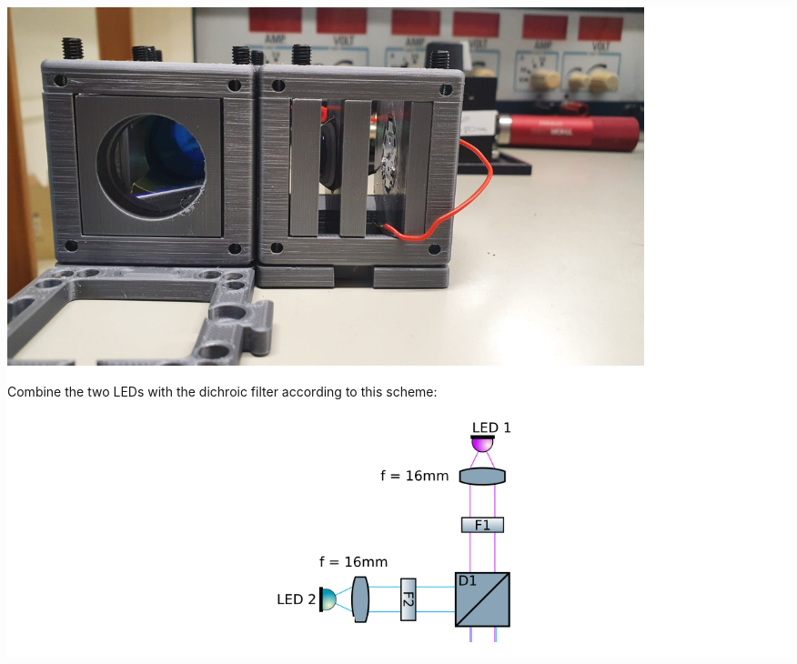 <a> <img src="../IMAGES/dichroic_filter.jpeg" width="700"></a>
</p>


Combine the two LEDs with the dichroic filter according to this scheme: 

<p align="center">
<a> <img src="../IMAGES/LED_scheme.png" width="300"></a>
</p>
 